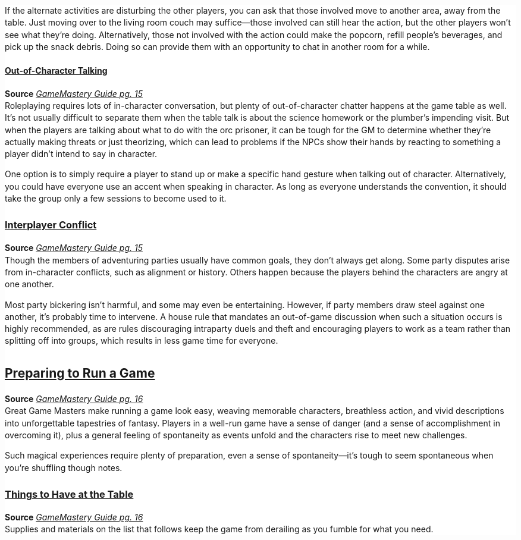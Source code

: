 If the alternate activities are disturbing the other players, you can ask that those involved move to another area, away from the table. Just moving over to the living room couch may suffice—those involved can still hear the action, but the other players won’t see what they’re doing. Alternatively, those not involved with the action could make the popcorn, refill people’s beverages, and pick up the snack debris. Doing so can provide them with an opportunity to chat in another room for a while.

#### [Out-of-Character Talking](https://aonprd.com/Rules.aspx?ID=479)

**Source** [_GameMastery Guide pg. 15_](http://paizo.com/pathfinderRPG/v5748btpy8ffn)  
Roleplaying requires lots of in-character conversation, but plenty of out-of-character chatter happens at the game table as well. It’s not usually difficult to separate them when the table talk is about the science homework or the plumber’s impending visit. But when the players are talking about what to do with the orc prisoner, it can be tough for the GM to determine whether they’re actually making threats or just theorizing, which can lead to problems if the NPCs show their hands by reacting to something a player didn’t intend to say in character.

One option is to simply require a player to stand up or make a specific hand gesture when talking out of character. Alternatively, you could have everyone use an accent when speaking in character. As long as everyone understands the convention, it should take the group only a few sessions to become used to it.

### [Interplayer Conflict](https://aonprd.com/Rules.aspx?ID=480)

**Source** [_GameMastery Guide pg. 15_](http://paizo.com/pathfinderRPG/v5748btpy8ffn)  
Though the members of adventuring parties usually have common goals, they don’t always get along. Some party disputes arise from in-character conflicts, such as alignment or history. Others happen because the players behind the characters are angry at one another.

Most party bickering isn’t harmful, and some may even be entertaining. However, if party members draw steel against one another, it’s probably time to intervene. A house rule that mandates an out-of-game discussion when such a situation occurs is highly recommended, as are rules discouraging intraparty duels and theft and encouraging players to work as a team rather than splitting off into groups, which results in less game time for everyone.

## [Preparing to Run a Game](https://aonprd.com/Rules.aspx?ID=481)

**Source** [_GameMastery Guide pg. 16_](http://paizo.com/pathfinderRPG/v5748btpy8ffn)  
Great Game Masters make running a game look easy, weaving memorable characters, breathless action, and vivid descriptions into unforgettable tapestries of fantasy. Players in a well-run game have a sense of danger (and a sense of accomplishment in overcoming it), plus a general feeling of spontaneity as events unfold and the characters rise to meet new challenges.

Such magical experiences require plenty of preparation, even a sense of spontaneity—it’s tough to seem spontaneous when you’re shuffling though notes.

### [Things to Have at the Table](https://aonprd.com/Rules.aspx?ID=482)

**Source** [_GameMastery Guide pg. 16_](http://paizo.com/pathfinderRPG/v5748btpy8ffn)  
Supplies and materials on the list that follows keep the game from derailing as you fumble for what you need.
